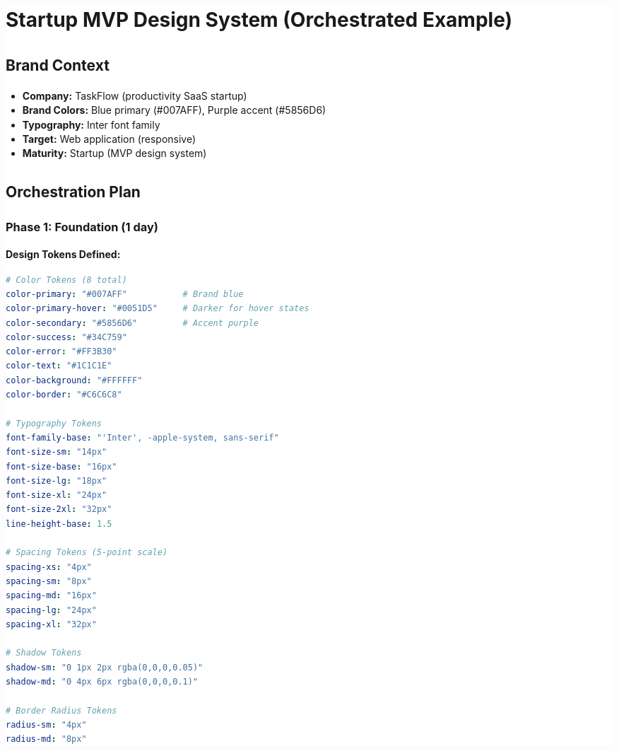 # Startup MVP Design System (Orchestrated Example)

## Brand Context
- **Company:** TaskFlow (productivity SaaS startup)
- **Brand Colors:** Blue primary (#007AFF), Purple accent (#5856D6)
- **Typography:** Inter font family
- **Target:** Web application (responsive)
- **Maturity:** Startup (MVP design system)

## Orchestration Plan

### Phase 1: Foundation (1 day)

**Design Tokens Defined:**

```yaml
# Color Tokens (8 total)
color-primary: "#007AFF"           # Brand blue
color-primary-hover: "#0051D5"     # Darker for hover states
color-secondary: "#5856D6"         # Accent purple
color-success: "#34C759"
color-error: "#FF3B30"
color-text: "#1C1C1E"
color-background: "#FFFFFF"
color-border: "#C6C6C8"

# Typography Tokens
font-family-base: "'Inter', -apple-system, sans-serif"
font-size-sm: "14px"
font-size-base: "16px"
font-size-lg: "18px"
font-size-xl: "24px"
font-size-2xl: "32px"
line-height-base: 1.5

# Spacing Tokens (5-point scale)
spacing-xs: "4px"
spacing-sm: "8px"
spacing-md: "16px"
spacing-lg: "24px"
spacing-xl: "32px"

# Shadow Tokens
shadow-sm: "0 1px 2px rgba(0,0,0,0.05)"
shadow-md: "0 4px 6px rgba(0,0,0,0.1)"

# Border Radius Tokens
radius-sm: "4px"
radius-md: "8px"
```
